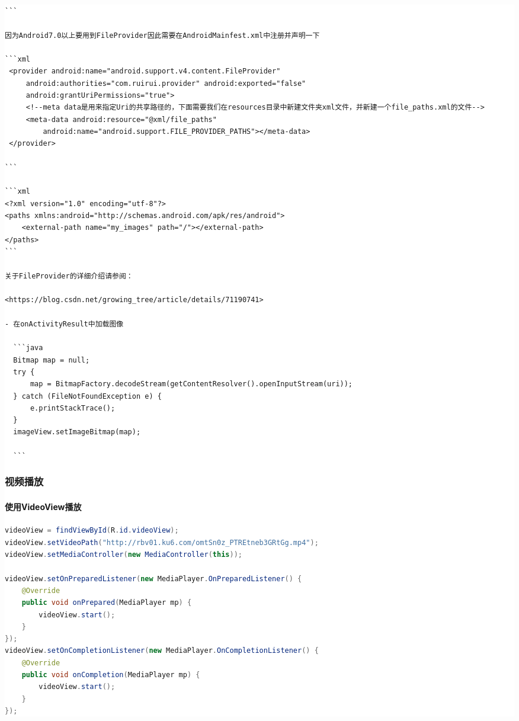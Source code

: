     ```

    因为Android7.0以上要用到FileProvider因此需要在AndroidMainfest.xml中注册并声明一下

    ```xml
     <provider android:name="android.support.v4.content.FileProvider"
         android:authorities="com.ruirui.provider" android:exported="false"
         android:grantUriPermissions="true">
         <!--meta data是用来指定Uri的共享路径的，下面需要我们在resources目录中新建文件夹xml文件，并新建一个file_paths.xml的文件-->
         <meta-data android:resource="@xml/file_paths"
             android:name="android.support.FILE_PROVIDER_PATHS"></meta-data>
     </provider>
    
    ```

    ```xml
    <?xml version="1.0" encoding="utf-8"?>
    <paths xmlns:android="http://schemas.android.com/apk/res/android">
        <external-path name="my_images" path="/"></external-path>
    </paths>
    ```

    关于FileProvider的详细介绍请参阅：

    <https://blog.csdn.net/growing_tree/article/details/71190741>

    - 在onActivityResult中加载图像

      ```java
      Bitmap map = null;
      try {
          map = BitmapFactory.decodeStream(getContentResolver().openInputStream(uri));
      } catch (FileNotFoundException e) {
          e.printStackTrace();
      }
      imageView.setImageBitmap(map);
      
      ```


### 视频播放

#### 使用VideoView播放

```java
videoView = findViewById(R.id.videoView);
videoView.setVideoPath("http://rbv01.ku6.com/omtSn0z_PTREtneb3GRtGg.mp4");
videoView.setMediaController(new MediaController(this));

videoView.setOnPreparedListener(new MediaPlayer.OnPreparedListener() {
    @Override
    public void onPrepared(MediaPlayer mp) {
        videoView.start();
    }
});
videoView.setOnCompletionListener(new MediaPlayer.OnCompletionListener() {
    @Override
    public void onCompletion(MediaPlayer mp) {
        videoView.start();
    }
});

```

